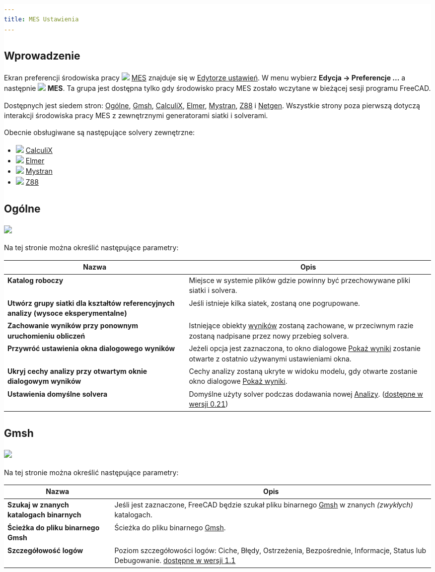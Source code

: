 ```yaml
---
title: MES Ustawienia
---
```


## Wprowadzenie

Ekran preferencji środowiska pracy ![](/images/Workbench_FEM.svg) [MES](/FEM_Workbench/pl "FEM Workbench/pl") znajduje się w [Edytorze ustawień](/Preferences_Editor/pl "Preferences Editor/pl"). W menu wybierz **Edycja → Preferencje ...** a następnie **![](/images/Workbench_FEM.svg) MES**. Ta grupa jest dostępna tylko gdy środowisko pracy MES zostało wczytane w bieżącej sesji programu FreeCAD.

Dostępnych jest siedem stron: [Ogólne](#General/pl), [Gmsh](#Gmsh/pl), [CalculiX](#CalculiX/pl), [Elmer](#Elmer/pl), [Mystran](#Mystran/pl), [Z88](#Z88/pl) i [Netgen](#Netgen/pl). Wszystkie strony poza pierwszą dotyczą interakcji środowiska pracy MES z zewnętrznymi generatorami siatki i solverami.

Obecnie obsługiwane są następujące solvery zewnętrzne:

- ![](/images/FEM_SolverCalculixCxxtools.svg) [CalculiX](/FEM_SolverCalculixCxxtools/pl "FEM SolverCalculixCxxtools/pl")
- ![](/images/FEM_SolverElmer.svg) [Elmer](/FEM_SolverElmer/pl "FEM SolverElmer/pl")
- ![](/images/FEM_SolverMystran.svg) [Mystran](/FEM_SolverMystran/pl "FEM SolverMystran/pl")
- ![](/images/FEM_SolverZ88.svg) [Z88](/FEM_SolverZ88/pl "FEM SolverZ88/pl")

## Ogólne

![](/images/Preferences_FEM_Page_General.png)

Na tej stronie można określić następujące parametry:

| Nazwa                                                                                 | Opis                                                                                                                                                                    |
| ------------------------------------------------------------------------------------- | ----------------------------------------------------------------------------------------------------------------------------------------------------------------------- |
| **Katalog roboczy**                                                                   | Miejsce w systemie plików gdzie powinny być przechowywane pliki siatki i solvera.                                                                                       |
| **Utwórz grupy siatki dla kształtów referencyjnych analizy (wysoce eksperymentalne)** | Jeśli istnieje kilka siatek, zostaną one pogrupowane.                                                                                                                   |
| **Zachowanie wyników przy ponownym uruchomieniu obliczeń**                            | Istniejące obiekty [wyników](/FEM_ResultShow/pl "FEM ResultShow/pl") zostaną zachowane, w przeciwnym razie zostaną nadpisane przez nowy przebieg solvera.               |
| **Przywróć ustawienia okna dialogowego wyników**                                      | Jeżeli opcja jest zaznaczona, to okno dialogowe [Pokaż wyniki](/FEM_ResultShow/pl "FEM ResultShow/pl") zostanie otwarte z ostatnio używanymi ustawieniami okna.         |
| **Ukryj cechy analizy przy otwartym oknie dialogowym wyników**                        | Cechy analizy zostaną ukryte w widoku modelu, gdy otwarte zostanie okno dialogowe [Pokaż wyniki](/FEM_ResultShow/pl "FEM ResultShow/pl").                               |
| **Ustawienia domyślne solvera**                                                       | Domyślne użyty solver podczas dodawania nowej [Analizy](/FEM_Analysis/pl "FEM Analysis/pl"). ([dostępne w wersji 0.21](/Release_notes_0.21/pl "Release notes 0.21/pl")) |

## Gmsh

![](/images/Preferences_FEM_Page_Gmsh.png)

Na tej stronie można określić następujące parametry:

| Nazwa                                     | Opis                                                                                                                                                                            |
| ----------------------------------------- | ------------------------------------------------------------------------------------------------------------------------------------------------------------------------------- |
| **Szukaj w znanych katalogach binarnych** | Jeśli jest zaznaczone, FreeCAD będzie szukał pliku binarnego [Gmsh](/FEM_MeshGmshFromShape/pl "FEM MeshGmshFromShape/pl") w znanych _(zwykłych)_ katalogach.                    |
| **Ścieżka do pliku binarnego Gmsh**       | Ścieżka do pliku binarnego [Gmsh](/FEM_MeshGmshFromShape/pl "FEM MeshGmshFromShape/pl").                                                                                        |
| **Szczegółowość logów**                   | Poziom szczegółowości logów: Ciche, Błędy, Ostrzeżenia, Bezpośrednie, Informacje, Status lub Debugowanie. [dostępne w wersji 1.1](/Release_notes_1.1/pl "Release notes 1.1/pl") |
